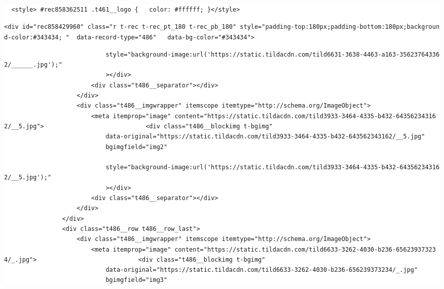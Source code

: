     
            
                                    
                                                                                
                                        
                                        
                                        
                                        
                                        
                                        
                                                          
                                        
                                        
                                        
                                                                              
                                        
                   
    
        
    
                                  
                            
     
   
      <style> #rec858362511 .t461__logo {   color: #ffffff; }</style>
  


	                                                        
    
</div>


    <div id="rec858429960" class="r t-rec t-rec_pt_180 t-rec_pb_180" style="padding-top:180px;padding-bottom:180px;background-color:#343434; "  data-record-type="486"   data-bg-color="#343434">


<div class="t486">
    <div class="t-container">
        <div class="t486__top t-col t-col_6 ">
                            <div class="t486__imgcontainer">
                    <div class="t486__row">
                        <div class="t486__imgwrapper" itemscope itemtype="http://schema.org/ImageObject">
                            <meta itemprop="image" content="https://static.tildacdn.com/tild6631-3638-4463-a163-356237643362/______.jpg">                            <div class="t486__blockimg t-bgimg" 
                                data-original="https://static.tildacdn.com/tild6631-3638-4463-a163-356237643362/______.jpg" 
                                bgimgfield="img"
                                 
                                style="background-image:url('https://static.tildacdn.com/tild6631-3638-4463-a163-356237643362/______.jpg');"
                                ></div>
                            <div class="t486__separator"></div>
                        </div>
                        <div class="t486__imgwrapper" itemscope itemtype="http://schema.org/ImageObject">
                            <meta itemprop="image" content="https://static.tildacdn.com/tild3933-3464-4335-b432-643562343162/__5.jpg">                            <div class="t486__blockimg t-bgimg" 
                                data-original="https://static.tildacdn.com/tild3933-3464-4335-b432-643562343162/__5.jpg" 
                                bgimgfield="img2" 
                                 
                                style="background-image:url('https://static.tildacdn.com/tild3933-3464-4335-b432-643562343162/__5.jpg');"
                                ></div>
                            <div class="t486__separator"></div>
                        </div>
                    </div>
                    <div class="t486__row t486__row_last">
                        <div class="t486__imgwrapper" itemscope itemtype="http://schema.org/ImageObject">
                            <meta itemprop="image" content="https://static.tildacdn.com/tild6633-3262-4030-b236-656239373234/_.jpg">                            <div class="t486__blockimg t-bgimg" 
                                data-original="https://static.tildacdn.com/tild6633-3262-4030-b236-656239373234/_.jpg" 
                                bgimgfield="img3"
                                 